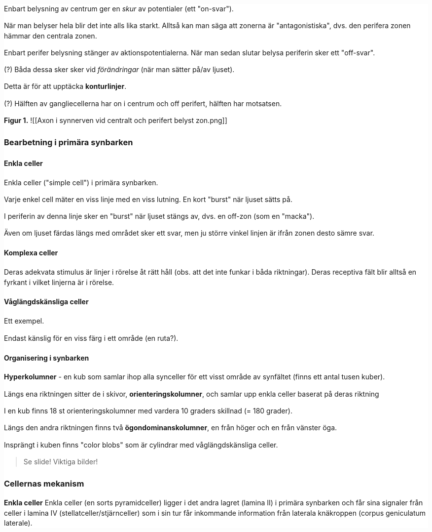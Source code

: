 Enbart belysning av centrum ger en *skur* av potentialer (ett "on-svar").

När man belyser hela blir det inte alls lika starkt. Alltså kan man säga att zonerna är "antagonistiska", dvs. den perifera zonen hämmar den centrala zonen.

Enbart perifer belysning stänger av aktionspotentialerna. När man sedan slutar belysa periferin sker ett "off-svar".

(?) Båda dessa sker sker vid *förändringar* (när man sätter på/av ljuset).

Detta är för att upptäcka **konturlinjer**.

(?) Hälften av gangliecellerna har on i centrum och off perifert, hälften har motsatsen.

**Figur 1.**
![[Axon i synnerven vid centralt och perifert belyst zon.png]]

### Bearbetning i primära synbarken
#### Enkla celler
Enkla celler ("simple cell") i primära synbarken.

Varje enkel cell mäter en viss linje med en viss lutning. En kort "burst" när ljuset sätts på.

I periferin av denna linje sker en "burst" när ljuset stängs av, dvs. en off-zon (som en "macka").

Även om ljuset färdas längs med området sker ett svar, men ju större vinkel linjen är ifrån zonen desto sämre svar.

#### Komplexa celler
Deras adekvata stimulus är linjer i rörelse åt rätt håll (obs. att det inte funkar i båda riktningar). Deras receptiva fält blir alltså en fyrkant i vilket linjerna är i rörelse.

#### Våglängdskänsliga celler
Ett exempel.

Endast känslig för en viss färg i ett område (en ruta?).
#### Organisering i synbarken
**Hyperkolumner** - en kub som samlar ihop alla synceller för ett visst område av synfältet (finns ett antal tusen kuber).

Längs ena riktningen sitter de i skivor, **orienteringskolumner**, och samlar upp enkla celler baserat på deras riktning

I en kub finns 18 st orienteringskolumner med vardera 10 graders skillnad (= 180 grader).

Längs den andra riktningen finns två **ögondominanskolumner**, en från höger och en från vänster öga.

Insprängt i kuben finns "color blobs" som är cylindrar med våglängdskänsliga celler.

> Se slide! Viktiga bilder!

### Cellernas mekanism
**Enkla celler**
Enkla celler (en sorts pyramidceller) ligger i det andra lagret (lamina II) i primära synbarken och får sina signaler från celler i lamina IV (stellatceller/stjärnceller) som i sin tur får inkommande information från laterala knäkroppen (corpus geniculatum laterale).
